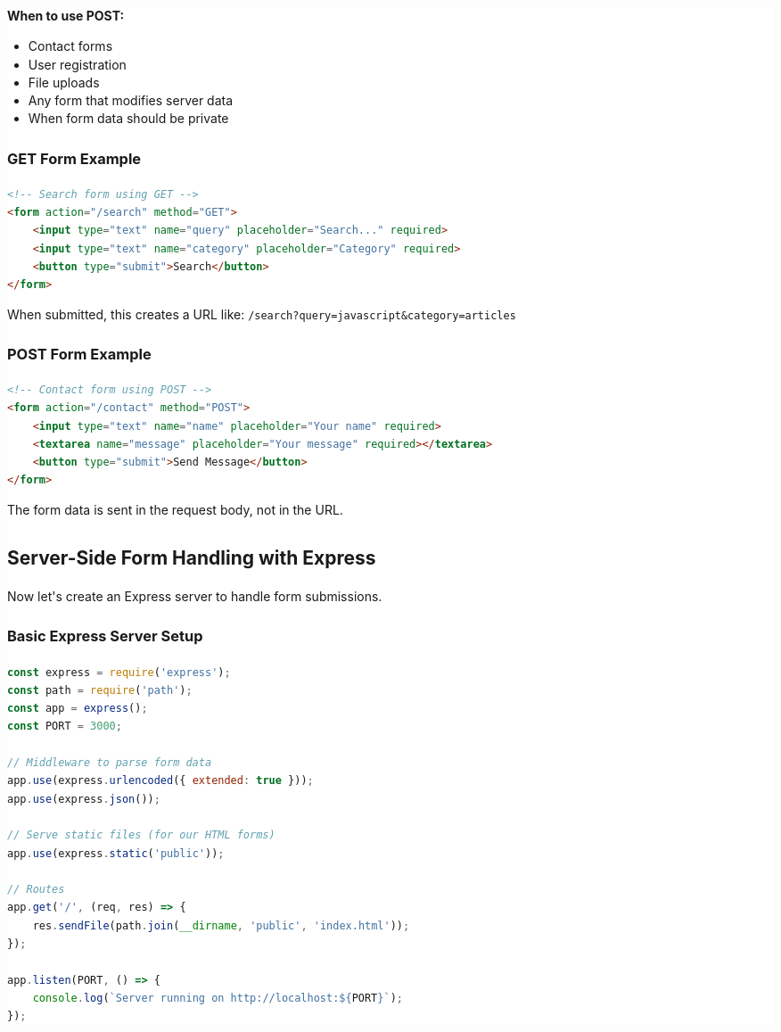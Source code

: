 **When to use POST:**
- Contact forms
- User registration
- File uploads
- Any form that modifies server data
- When form data should be private

### GET Form Example

```html
<!-- Search form using GET -->
<form action="/search" method="GET">
    <input type="text" name="query" placeholder="Search..." required>
    <input type="text" name="category" placeholder="Category" required>
    <button type="submit">Search</button>
</form>
```

When submitted, this creates a URL like: `/search?query=javascript&category=articles`

### POST Form Example

```html
<!-- Contact form using POST -->
<form action="/contact" method="POST">
    <input type="text" name="name" placeholder="Your name" required>
    <textarea name="message" placeholder="Your message" required></textarea>
    <button type="submit">Send Message</button>
</form>
```

The form data is sent in the request body, not in the URL.

## Server-Side Form Handling with Express

Now let's create an Express server to handle form submissions.

### Basic Express Server Setup

```javascript
const express = require('express');
const path = require('path');
const app = express();
const PORT = 3000;

// Middleware to parse form data
app.use(express.urlencoded({ extended: true }));
app.use(express.json());

// Serve static files (for our HTML forms)
app.use(express.static('public'));

// Routes
app.get('/', (req, res) => {
    res.sendFile(path.join(__dirname, 'public', 'index.html'));
});

app.listen(PORT, () => {
    console.log(`Server running on http://localhost:${PORT}`);
});
```
